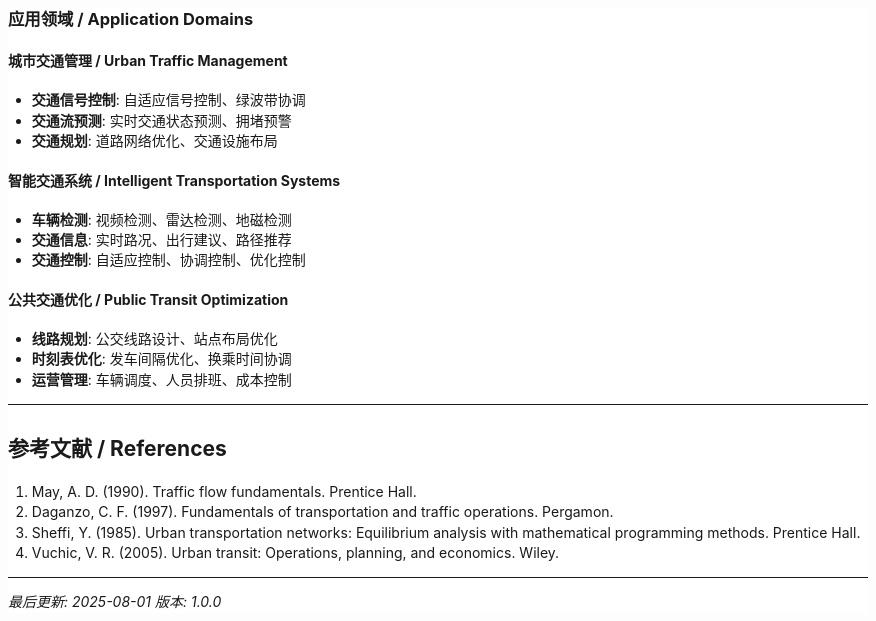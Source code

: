 ### 应用领域 / Application Domains

#### 城市交通管理 / Urban Traffic Management

- **交通信号控制**: 自适应信号控制、绿波带协调
- **交通流预测**: 实时交通状态预测、拥堵预警
- **交通规划**: 道路网络优化、交通设施布局

#### 智能交通系统 / Intelligent Transportation Systems

- **车辆检测**: 视频检测、雷达检测、地磁检测
- **交通信息**: 实时路况、出行建议、路径推荐
- **交通控制**: 自适应控制、协调控制、优化控制

#### 公共交通优化 / Public Transit Optimization

- **线路规划**: 公交线路设计、站点布局优化
- **时刻表优化**: 发车间隔优化、换乘时间协调
- **运营管理**: 车辆调度、人员排班、成本控制

---

## 参考文献 / References

1. May, A. D. (1990). Traffic flow fundamentals. Prentice Hall.
2. Daganzo, C. F. (1997). Fundamentals of transportation and traffic operations. Pergamon.
3. Sheffi, Y. (1985). Urban transportation networks: Equilibrium analysis with mathematical programming methods. Prentice Hall.
4. Vuchic, V. R. (2005). Urban transit: Operations, planning, and economics. Wiley.

---

*最后更新: 2025-08-01*
*版本: 1.0.0*
